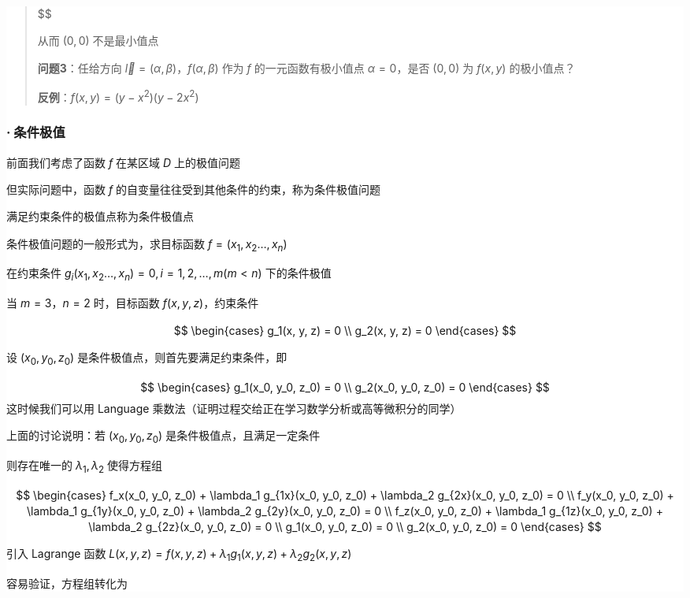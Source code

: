 > $$
>
> 从而 $(0, 0)$ 不是最小值点
>
> **问题3**：任给方向 $\vec{l} = (\alpha, \beta)$，$f(\alpha, \beta)$ 作为 $f$ 的一元函数有极小值点 $\alpha = 0$，是否 $(0, 0)$ 为 $f(x, y)$ 的极小值点？
>
> **反例**：$f(x, y) = (y - x^2)(y - 2x^2)$

### · 条件极值

前面我们考虑了函数 $f$ 在某区域 $D$ 上的极值问题

但实际问题中，函数 $f$ 的自变量往往受到其他条件的约束，称为条件极值问题

满足约束条件的极值点称为条件极值点

条件极值问题的一般形式为，求目标函数 $f = (x_1, x_2 \ldots, x_n)$

在约束条件 $g_i(x_1, x_2 \ldots, x_n) = 0, i = 1, 2, \ldots, m (m < n)$ 下的条件极值

当 $m = 3$，$n = 2$ 时，目标函数 $f(x, y, z)$，约束条件

$$
\begin{cases} 
g_1(x, y, z) = 0 \\ 
g_2(x, y, z) = 0 
\end{cases}
$$

设 $(x_0, y_0, z_0)$ 是条件极值点，则首先要满足约束条件，即

$$
\begin{cases} 
g_1(x_0, y_0, z_0) = 0 \\ 
g_2(x_0, y_0, z_0) = 0 
\end{cases}
$$
这时候我们可以用 Language 乘数法（证明过程交给正在学习数学分析或高等微积分的同学）

上面的讨论说明：若 $(x_0, y_0, z_0)$ 是条件极值点，且满足一定条件

则存在唯一的 $\lambda_1, \lambda_2$ 使得方程组


$$
\begin{cases} 
f_x(x_0, y_0, z_0) + \lambda_1 g_{1x}(x_0, y_0, z_0) + \lambda_2 g_{2x}(x_0, y_0, z_0) = 0 \\ 
f_y(x_0, y_0, z_0) + \lambda_1 g_{1y}(x_0, y_0, z_0) + \lambda_2 g_{2y}(x_0, y_0, z_0) = 0 \\ 
f_z(x_0, y_0, z_0) + \lambda_1 g_{1z}(x_0, y_0, z_0) + \lambda_2 g_{2z}(x_0, y_0, z_0) = 0 \\
g_1(x_0, y_0, z_0) = 0 \\ 
g_2(x_0, y_0, z_0) = 0 
\end{cases}
$$

引入 Lagrange 函数 $L(x, y, z) = f(x, y, z) + \lambda_1 g_1(x, y, z) + \lambda_2 g_2(x, y, z)$

容易验证，方程组转化为
